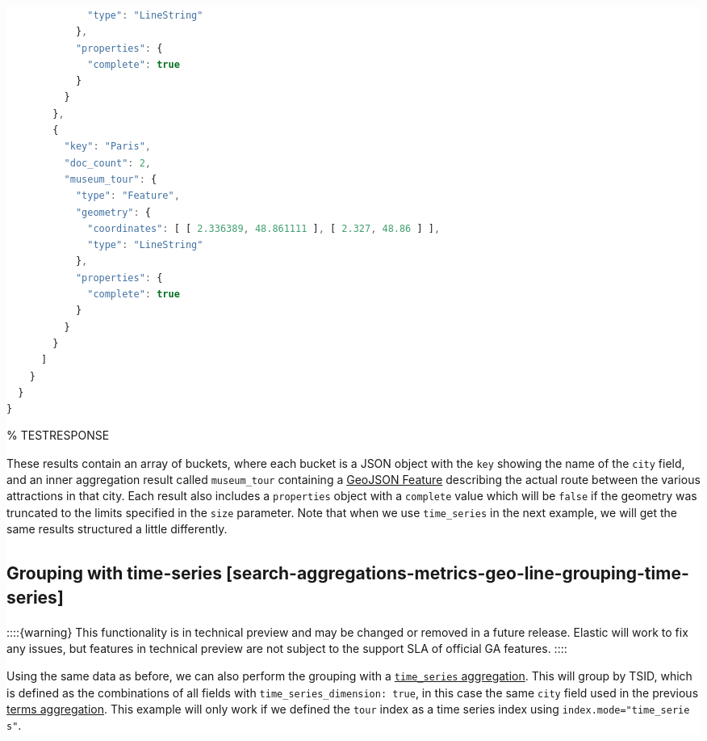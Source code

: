 ```js
              "type": "LineString"
            },
            "properties": {
              "complete": true
            }
          }
        },
        {
          "key": "Paris",
          "doc_count": 2,
          "museum_tour": {
            "type": "Feature",
            "geometry": {
              "coordinates": [ [ 2.336389, 48.861111 ], [ 2.327, 48.86 ] ],
              "type": "LineString"
            },
            "properties": {
              "complete": true
            }
          }
        }
      ]
    }
  }
}
```
% TESTRESPONSE

These results contain an array of buckets, where each bucket is a JSON object with the `key` showing the name of the `city` field, and an inner aggregation result called `museum_tour` containing a [GeoJSON Feature](https://tools.ietf.org/html/rfc7946#section-3.2) describing the actual route between the various attractions in that city. Each result also includes a `properties` object with a `complete` value which will be `false` if the geometry was truncated to the limits specified in the `size` parameter. Note that when we use `time_series` in the next example, we will get the same results structured a little differently.


## Grouping with time-series [search-aggregations-metrics-geo-line-grouping-time-series]

::::{warning}
This functionality is in technical preview and may be changed or removed in a future release. Elastic will work to fix any issues, but features in technical preview are not subject to the support SLA of official GA features.
::::


Using the same data as before, we can also perform the grouping with a [`time_series` aggregation](/reference/data-analysis/aggregations/search-aggregations-bucket-time-series-aggregation.md). This will group by TSID, which is defined as the combinations of all fields with `time_series_dimension: true`, in this case the same `city` field used in the previous [terms aggregation](/reference/data-analysis/aggregations/search-aggregations-bucket-terms-aggregation.md). This example will only work if we defined the `tour` index as a time series index using  `index.mode="time_series"`.
